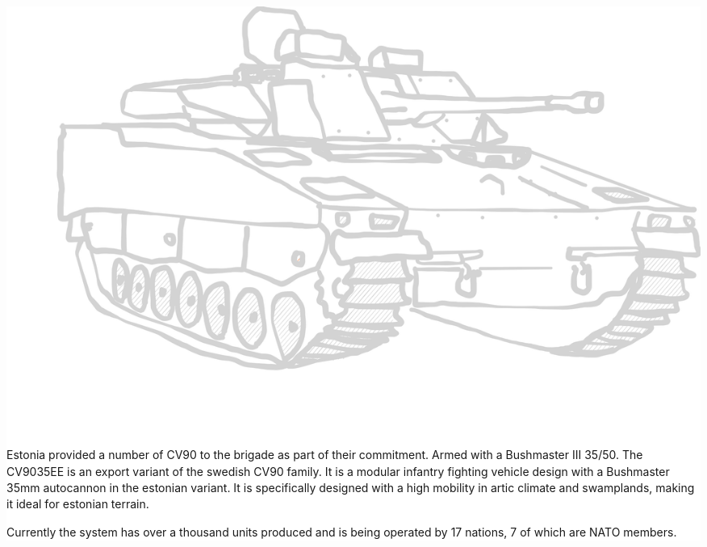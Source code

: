 ![cv9035ee](/factions/ressources/cv9035ee.excalidraw.png)

Estonia provided a number of CV90 to the brigade as part of their commitment.
Armed with a Bushmaster III 35/50. The CV9035EE is an export variant of the swedish
CV90 family. It is a modular infantry fighting vehicle design with a Bushmaster
35mm autocannon in the estonian variant. It is specifically designed with a high
mobility in artic climate and swamplands, making it ideal for estonian terrain.

Currently the system has over a thousand units produced and is being operated
by 17 nations, 7 of which are NATO members.
